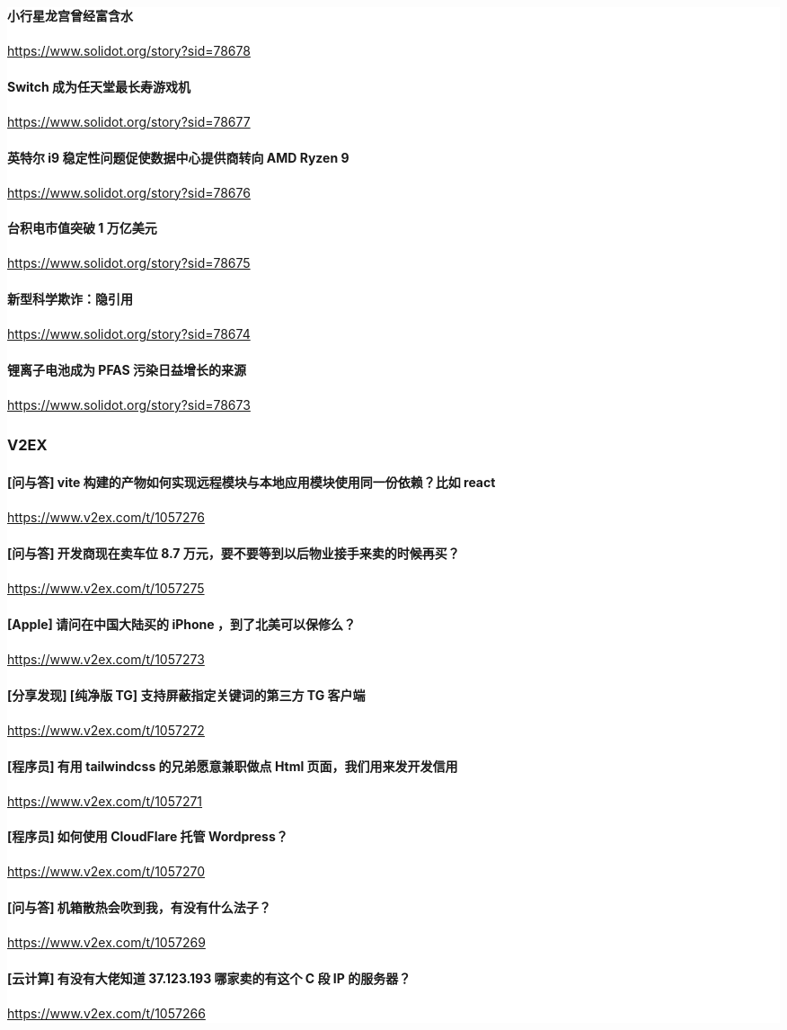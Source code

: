 #### 小行星龙宫曾经富含水

<span style="color: blue!80!green"><https://www.solidot.org/story?sid=78678></span>

#### Switch 成为任天堂最长寿游戏机

<span style="color: blue!80!green"><https://www.solidot.org/story?sid=78677></span>

#### 英特尔 i9 稳定性问题促使数据中心提供商转向 AMD Ryzen 9

<span style="color: blue!80!green"><https://www.solidot.org/story?sid=78676></span>

#### 台积电市值突破 1 万亿美元

<span style="color: blue!80!green"><https://www.solidot.org/story?sid=78675></span>

#### 新型科学欺诈：隐引用

<span style="color: blue!80!green"><https://www.solidot.org/story?sid=78674></span>

#### 锂离子电池成为 PFAS 污染日益增长的来源

<span style="color: blue!80!green"><https://www.solidot.org/story?sid=78673></span>

### V2EX

#### \[问与答\] vite 构建的产物如何实现远程模块与本地应用模块使用同一份依赖？比如 react

<span style="color: blue!80!green"><https://www.v2ex.com/t/1057276></span>

#### \[问与答\] 开发商现在卖车位 8.7 万元，要不要等到以后物业接手来卖的时候再买？

<span style="color: blue!80!green"><https://www.v2ex.com/t/1057275></span>

#### \[Apple\] 请问在中国大陆买的 iPhone ，到了北美可以保修么？

<span style="color: blue!80!green"><https://www.v2ex.com/t/1057273></span>

#### \[分享发现\] \[纯净版 TG\] 支持屏蔽指定关键词的第三方 TG 客户端

<span style="color: blue!80!green"><https://www.v2ex.com/t/1057272></span>

#### \[程序员\] 有用 tailwindcss 的兄弟愿意兼职做点 Html 页面，我们用来发开发信用

<span style="color: blue!80!green"><https://www.v2ex.com/t/1057271></span>

#### \[程序员\] 如何使用 CloudFlare 托管 Wordpress？

<span style="color: blue!80!green"><https://www.v2ex.com/t/1057270></span>

#### \[问与答\] 机箱散热会吹到我，有没有什么法子？

<span style="color: blue!80!green"><https://www.v2ex.com/t/1057269></span>

#### \[云计算\] 有没有大佬知道 37.123.193 哪家卖的有这个 C 段 IP 的服务器？

<span style="color: blue!80!green"><https://www.v2ex.com/t/1057266></span>
